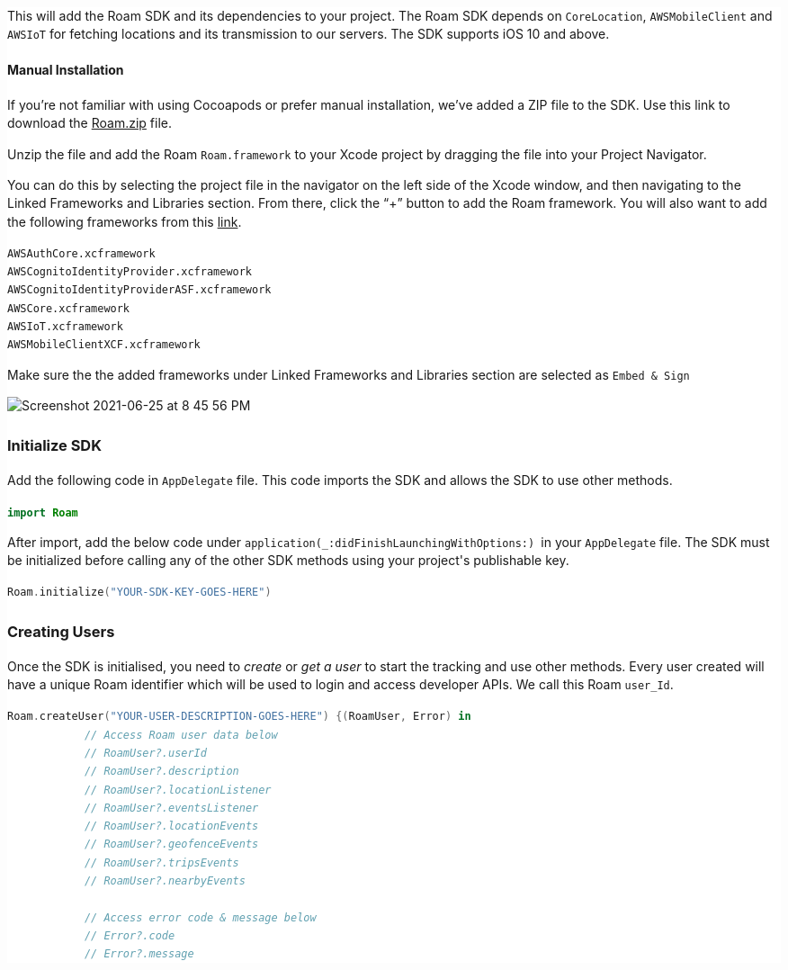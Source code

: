 This will add the Roam SDK and its dependencies to your project. The Roam SDK depends on `CoreLocation`, `AWSMobileClient` and `AWSIoT` for fetching locations and its transmission to our servers. The SDK supports iOS 10 and above.

#### Manual Installation

If you’re not familiar with using Cocoapods or prefer manual installation, we’ve added a ZIP file to the SDK. Use this link to download the [Roam.zip](https://github.com/roam-ai/roam-ios/releases/download/0.1.30-beta.4/Roam.xcframework.zip) file.

Unzip the file and add the Roam `Roam.framework` to your Xcode project by dragging the file into your Project Navigator.

You can do this by selecting the project file in the navigator on the left side of the Xcode window, and then navigating to the Linked Frameworks and Libraries section. From there, click the “+” button to add the Roam framework. You will also want to add the following frameworks from this [link](https://github.com/aws-amplify/aws-sdk-ios).

```
AWSAuthCore.xcframework
AWSCognitoIdentityProvider.xcframework
AWSCognitoIdentityProviderASF.xcframework
AWSCore.xcframework
AWSIoT.xcframework
AWSMobileClientXCF.xcframework
```
Make sure the the added frameworks under Linked Frameworks and Libraries section are selected as `Embed & Sign`

![Screenshot 2021-06-25 at 8 45 56 PM](https://user-images.githubusercontent.com/19217956/123446788-d8bf0300-d5f6-11eb-96e2-d88e432c209c.png)

### Initialize SDK

Add the following code in `AppDelegate` file. This code imports the SDK and allows the SDK to use other methods.

```swift
import Roam
```

After import, add the below code under `application(_:didFinishLaunchingWithOptions:) `in your `AppDelegate` file. The SDK must be initialized before calling any of the other SDK methods using your project's publishable key.

```swift
Roam.initialize("YOUR-SDK-KEY-GOES-HERE")
```

### Creating Users

Once the SDK is initialised, you need to *create* or *get a user* to start the tracking and use other methods. Every user created will have a unique Roam identifier which will be used to login and access developer APIs. We call this Roam `user_Id`.

```swift
Roam.createUser("YOUR-USER-DESCRIPTION-GOES-HERE") {(RoamUser, Error) in
            // Access Roam user data below
            // RoamUser?.userId
            // RoamUser?.description
            // RoamUser?.locationListener
            // RoamUser?.eventsListener
            // RoamUser?.locationEvents
            // RoamUser?.geofenceEvents
            // RoamUser?.tripsEvents
            // RoamUser?.nearbyEvents
            
            // Access error code & message below
            // Error?.code
            // Error?.message
```